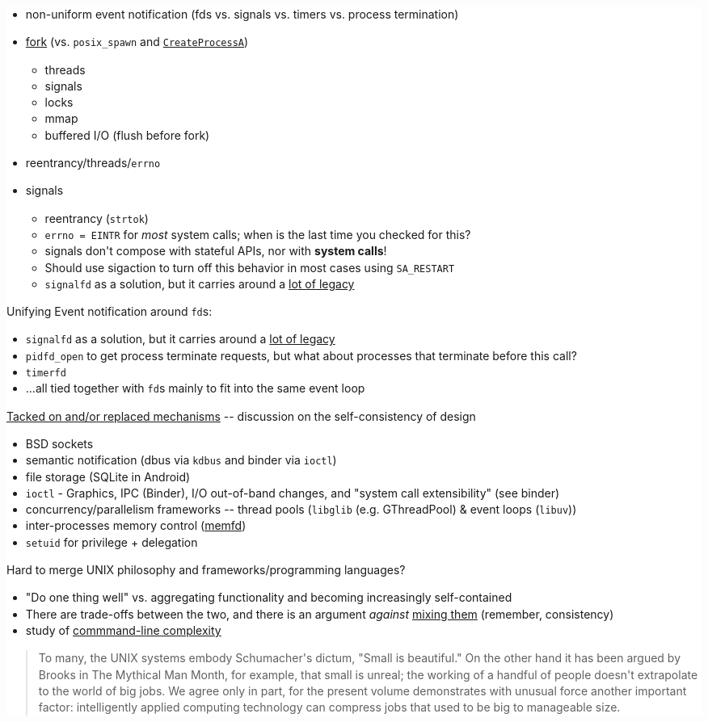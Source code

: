 - non-uniform event notification (fds vs. signals vs. timers vs. process termination)
- [fork](https://www.microsoft.com/en-us/research/uploads/prod/2019/04/fork-hotos19.pdf) (vs. `posix_spawn` and [`CreateProcessA`](https://docs.microsoft.com/en-us/windows/win32/api/processthreadsapi/nf-processthreadsapi-createprocessa))

	- threads
	- signals
	- locks
	- mmap
	- buffered I/O (flush before fork)

- reentrancy/threads/`errno`
- signals

	- reentrancy (`strtok`)
	- `errno = EINTR` for *most* system calls; when is the last time you checked for this?
	- signals don't compose with stateful APIs, nor with **system calls**!
	- Should use sigaction to turn off this behavior in most cases using `SA_RESTART`
	- `signalfd` as a solution, but it carries around a [lot of legacy](https://ldpreload.com/blog/signalfd-is-useless)

Unifying Event notification around `fd`s:

- `signalfd` as a solution, but it carries around a [lot of legacy](https://ldpreload.com/blog/signalfd-is-useless)
- `pidfd_open` to get process terminate requests, but what about processes that terminate before this call?
- `timerfd`
- ...all tied together with `fd`s mainly to fit into the same event loop

[Tacked on and/or replaced mechanisms](https://roxanageambasu.github.io/publications/eurosys2016posix.pdf) -- discussion on the self-consistency of design

- BSD sockets
- semantic notification (dbus via `kdbus` and binder via `ioctl`)
- file storage (SQLite in Android)
- `ioctl` - Graphics, IPC (Binder), I/O out-of-band changes, and "system call extensibility" (see binder)
- concurrency/parallelism frameworks -- thread pools (`libglib` (e.g. GThreadPool) & event loops (`libuv`))
- inter-processes memory control ([memfd](https://man7.org/linux/man-pages/man2/memfd_create.2.html))
- `setuid` for privilege + delegation

Hard to merge UNIX philosophy and frameworks/programming languages?

- "Do one thing well" vs. aggregating functionality and becoming increasingly self-contained
- There are trade-offs between the two, and there is an argument *against* [mixing them](http://harmful.cat-v.org/cat-v/unix_prog_design.pdf) (remember, consistency)
- study of [commmand-line complexity](https://danluu.com/cli-complexity/)

> To many, the UNIX systems embody Schumacher's dictum, "Small is beautiful." On the other hand it has been argued by Brooks in The Mythical Man Month, for example, that small is unreal; the working of a handful of people doesn't extrapolate to the world of big jobs. We agree only in part, for the present volume demonstrates with unusual force another important factor: intelligently applied computing technology can compress jobs that used to be big to manageable size.
